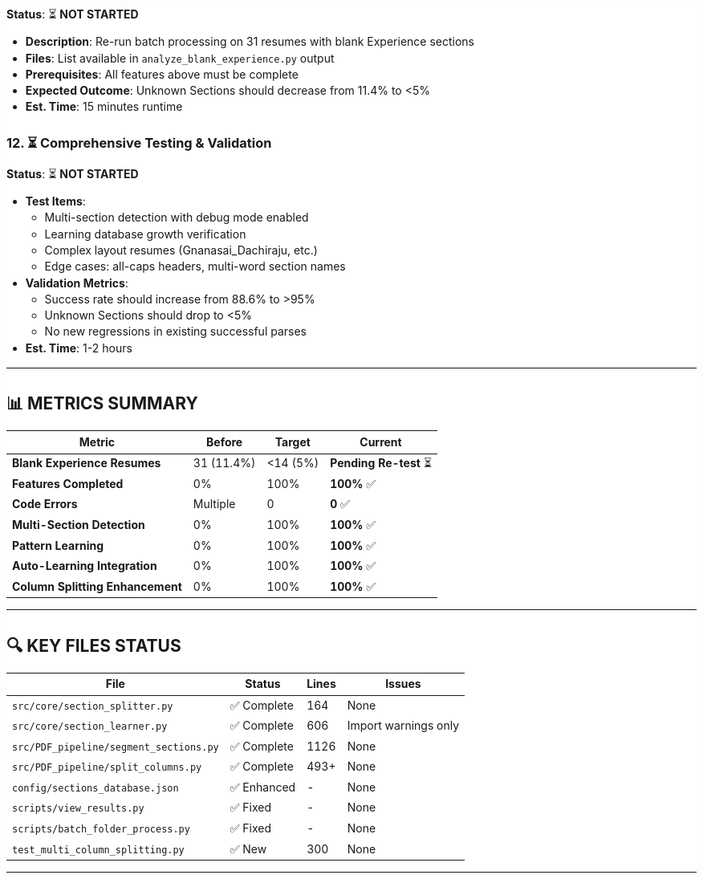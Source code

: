 **Status**: ⏳ **NOT STARTED**

- **Description**: Re-run batch processing on 31 resumes with blank Experience sections
- **Files**: List available in `analyze_blank_experience.py` output
- **Prerequisites**: All features above must be complete
- **Expected Outcome**: Unknown Sections should decrease from 11.4% to <5%
- **Est. Time**: 15 minutes runtime

### 12. ⏳ Comprehensive Testing & Validation

**Status**: ⏳ **NOT STARTED**

- **Test Items**:
  - Multi-section detection with debug mode enabled
  - Learning database growth verification
  - Complex layout resumes (Gnanasai_Dachiraju, etc.)
  - Edge cases: all-caps headers, multi-word section names
- **Validation Metrics**:
  - Success rate should increase from 88.6% to >95%
  - Unknown Sections should drop to <5%
  - No new regressions in existing successful parses
- **Est. Time**: 1-2 hours

---

## 📊 METRICS SUMMARY

| Metric                           | Before     | Target   | Current                |
| -------------------------------- | ---------- | -------- | ---------------------- |
| **Blank Experience Resumes**     | 31 (11.4%) | <14 (5%) | **Pending Re-test** ⏳ |
| **Features Completed**           | 0%         | 100%     | **100%** ✅            |
| **Code Errors**                  | Multiple   | 0        | **0** ✅               |
| **Multi-Section Detection**      | 0%         | 100%     | **100%** ✅            |
| **Pattern Learning**             | 0%         | 100%     | **100%** ✅            |
| **Auto-Learning Integration**    | 0%         | 100%     | **100%** ✅            |
| **Column Splitting Enhancement** | 0%         | 100%     | **100%** ✅            |

---

## 🔍 KEY FILES STATUS

| File                                   | Status      | Lines | Issues               |
| -------------------------------------- | ----------- | ----- | -------------------- |
| `src/core/section_splitter.py`         | ✅ Complete | 164   | None                 |
| `src/core/section_learner.py`          | ✅ Complete | 606   | Import warnings only |
| `src/PDF_pipeline/segment_sections.py` | ✅ Complete | 1126  | None                 |
| `src/PDF_pipeline/split_columns.py`    | ✅ Complete | 493+  | None                 |
| `config/sections_database.json`        | ✅ Enhanced | -     | None                 |
| `scripts/view_results.py`              | ✅ Fixed    | -     | None                 |
| `scripts/batch_folder_process.py`      | ✅ Fixed    | -     | None                 |
| `test_multi_column_splitting.py`       | ✅ New      | 300   | None                 |

---